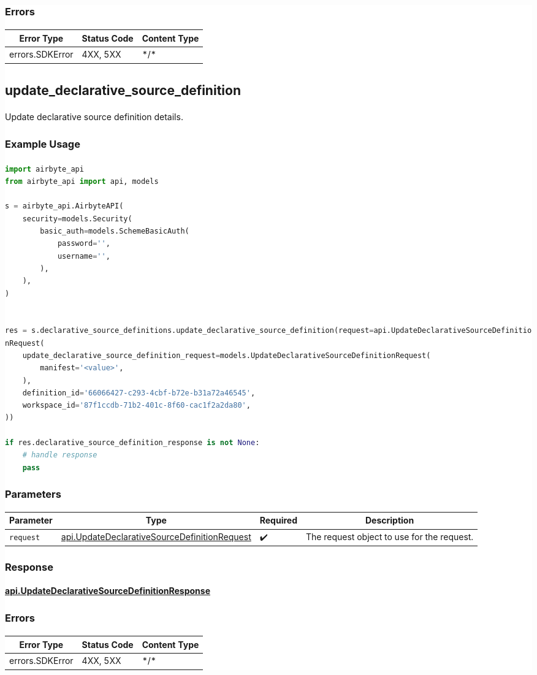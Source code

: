 ### Errors

| Error Type      | Status Code     | Content Type    |
| --------------- | --------------- | --------------- |
| errors.SDKError | 4XX, 5XX        | \*/\*           |

## update_declarative_source_definition

Update declarative source definition details.

### Example Usage

```python
import airbyte_api
from airbyte_api import api, models

s = airbyte_api.AirbyteAPI(
    security=models.Security(
        basic_auth=models.SchemeBasicAuth(
            password='',
            username='',
        ),
    ),
)


res = s.declarative_source_definitions.update_declarative_source_definition(request=api.UpdateDeclarativeSourceDefinitionRequest(
    update_declarative_source_definition_request=models.UpdateDeclarativeSourceDefinitionRequest(
        manifest='<value>',
    ),
    definition_id='66066427-c293-4cbf-b72e-b31a72a46545',
    workspace_id='87f1ccdb-71b2-401c-8f60-cac1f2a2da80',
))

if res.declarative_source_definition_response is not None:
    # handle response
    pass

```

### Parameters

| Parameter                                                                                             | Type                                                                                                  | Required                                                                                              | Description                                                                                           |
| ----------------------------------------------------------------------------------------------------- | ----------------------------------------------------------------------------------------------------- | ----------------------------------------------------------------------------------------------------- | ----------------------------------------------------------------------------------------------------- |
| `request`                                                                                             | [api.UpdateDeclarativeSourceDefinitionRequest](../../api/updatedeclarativesourcedefinitionrequest.md) | :heavy_check_mark:                                                                                    | The request object to use for the request.                                                            |

### Response

**[api.UpdateDeclarativeSourceDefinitionResponse](../../api/updatedeclarativesourcedefinitionresponse.md)**

### Errors

| Error Type      | Status Code     | Content Type    |
| --------------- | --------------- | --------------- |
| errors.SDKError | 4XX, 5XX        | \*/\*           |